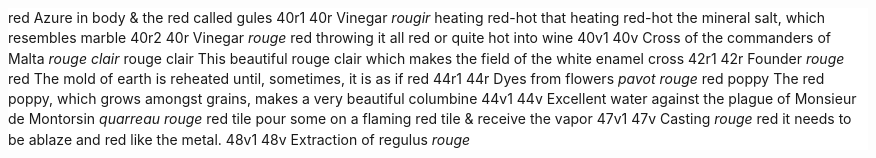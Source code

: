 <th>red</th>
<th>Azure in body &amp; the red called gules</th>
</tr>
<tr class="odd">
<th>40r1</th>
<th>40r</th>
<th>Vinegar</th>
<th><em>rougir</em></th>
<th>heating red-hot</th>
<th>that heating red-hot the mineral salt, which resembles marble</th>
</tr>
<tr class="header">
<th>40r2</th>
<th>40r</th>
<th>Vinegar</th>
<th><em>rouge</em></th>
<th>red</th>
<th>throwing it all red or quite hot into wine</th>
</tr>
<tr class="odd">
<th>40v1</th>
<th>40v</th>
<th>Cross of the commanders of Malta</th>
<th><em>rouge clair</em></th>
<th>rouge clair</th>
<th>This beautiful rouge clair which makes the field of the white enamel cross</th>
</tr>
<tr class="header">
<th>42r1</th>
<th>42r</th>
<th>Founder</th>
<th><em>rouge</em></th>
<th>red</th>
<th>The mold of earth is reheated until, sometimes, it is as if red</th>
</tr>
<tr class="odd">
<th>44r1</th>
<th>44r</th>
<th>Dyes from flowers</th>
<th><em>pavot rouge</em></th>
<th>red poppy</th>
<th>The red poppy, which grows amongst grains, makes a very beautiful columbine</th>
</tr>
<tr class="header">
<th>44v1</th>
<th>44v</th>
<th>Excellent water against the plague of Monsieur de Montorsin</th>
<th><em>quarreau rouge</em></th>
<th>red tile</th>
<th>pour some on a flaming red tile &amp; receive the vapor</th>
</tr>
<tr class="odd">
<th>47v1</th>
<th>47v</th>
<th>Casting</th>
<th><em>rouge</em></th>
<th>red</th>
<th>it needs to be ablaze and red like the metal.</th>
</tr>
<tr class="header">
<th>48v1</th>
<th>48v</th>
<th>Extraction of regulus</th>
<th><em>rouge</em></th>